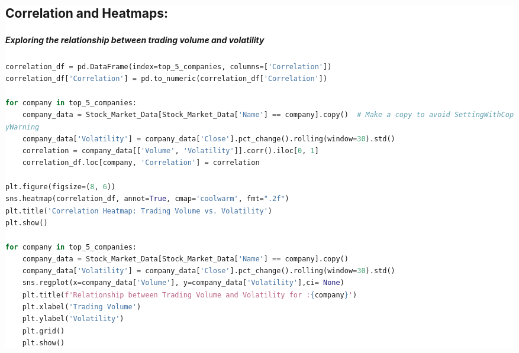 


```python

```

## Correlation and Heatmaps:

##### Exploring the relationship between trading volume and volatility


```python
correlation_df = pd.DataFrame(index=top_5_companies, columns=['Correlation'])
correlation_df['Correlation'] = pd.to_numeric(correlation_df['Correlation'])

for company in top_5_companies:
    company_data = Stock_Market_Data[Stock_Market_Data['Name'] == company].copy()  # Make a copy to avoid SettingWithCopyWarning
    company_data['Volatility'] = company_data['Close'].pct_change().rolling(window=30).std()
    correlation = company_data[['Volume', 'Volatility']].corr().iloc[0, 1]
    correlation_df.loc[company, 'Correlation'] = correlation
    
plt.figure(figsize=(8, 6))
sns.heatmap(correlation_df, annot=True, cmap='coolwarm', fmt=".2f")
plt.title('Correlation Heatmap: Trading Volume vs. Volatility')
plt.show()

for company in top_5_companies:
    company_data = Stock_Market_Data[Stock_Market_Data['Name'] == company].copy()
    company_data['Volatility'] = company_data['Close'].pct_change().rolling(window=30).std()
    sns.regplot(x=company_data['Volume'], y=company_data['Volatility'],ci= None)
    plt.title(f'Relationship between Trading Volume and Volatility for :{company}')
    plt.xlabel('Trading Volume')
    plt.ylabel('Volatility')
    plt.grid()
    plt.show()
```


    